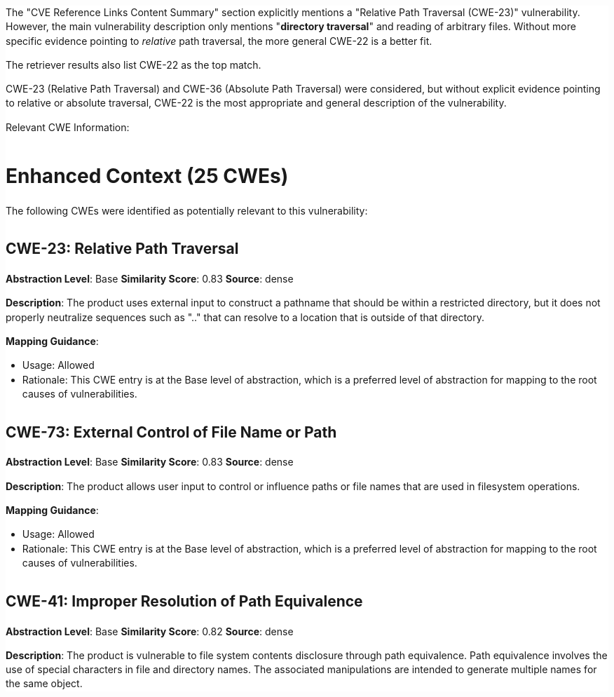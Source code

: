 The "CVE Reference Links Content Summary" section explicitly mentions a "Relative Path Traversal (CWE-23)" vulnerability. However, the main vulnerability description only mentions "**directory traversal**" and reading of arbitrary files. Without more specific evidence pointing to *relative* path traversal, the more general CWE-22 is a better fit.

The retriever results also list CWE-22 as the top match.

CWE-23 (Relative Path Traversal) and CWE-36 (Absolute Path Traversal) were considered, but without explicit evidence pointing to relative or absolute traversal, CWE-22 is the most appropriate and general description of the vulnerability.

Relevant CWE Information:

# Enhanced Context (25 CWEs)
The following CWEs were identified as potentially relevant to this vulnerability:

## CWE-23: Relative Path Traversal
**Abstraction Level**: Base
**Similarity Score**: 0.83
**Source**: dense

**Description**:
The product uses external input to construct a pathname that should be within a restricted directory, but it does not properly neutralize sequences such as ".." that can resolve to a location that is outside of that directory.

**Mapping Guidance**:
- Usage: Allowed
- Rationale: This CWE entry is at the Base level of abstraction, which is a preferred level of abstraction for mapping to the root causes of vulnerabilities.

## CWE-73: External Control of File Name or Path
**Abstraction Level**: Base
**Similarity Score**: 0.83
**Source**: dense

**Description**:
The product allows user input to control or influence paths or file names that are used in filesystem operations.

**Mapping Guidance**:
- Usage: Allowed
- Rationale: This CWE entry is at the Base level of abstraction, which is a preferred level of abstraction for mapping to the root causes of vulnerabilities.

## CWE-41: Improper Resolution of Path Equivalence
**Abstraction Level**: Base
**Similarity Score**: 0.82
**Source**: dense

**Description**:
The product is vulnerable to file system contents disclosure through path equivalence. Path equivalence involves the use of special characters in file and directory names. The associated manipulations are intended to generate multiple names for the same object.
